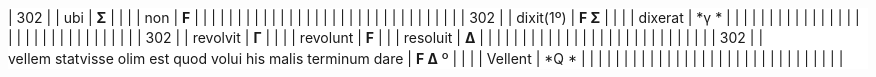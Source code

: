 | 302 |  | ubi                                                                                                          | **Σ**                                                                        |           |                                                                                                                                                           |                   | non                                       | **F**               |         |                                                                                                                                                       |                                   |               |         |                               |                                                                                                                                                                                                                                                                                                     |                   |       |               |                        |                      |       |                   |                           |        |  |                                                                                                                                                                                                   |                     |       |                           |            |  |  |  |  |  |  |  |  |
| 302 |  | dixit(1º)                                                                                                    | **F Σ**                                                                      |           |                                                                                                                                                           |                   | dixerat                                   | *γ *                |         |                                                                                                                                                       |                                   |               |         |                               |                                                                                                                                                                                                                                                                                                     |                   |       |               |                        |                      |       |                   |                           |        |  |                                                                                                                                                                                                   |                     |       |                           |            |  |  |  |  |  |  |  |  |
| 302 |  | revolvit                                                                                                     | **Γ**                                                                        |           |                                                                                                                                                           |                   | revolunt                                  | **F**               |         |                                                                                                                                                       | resoluit                          | **Δ**         |         |                               |                                                                                                                                                                                                                                                                                                     |                   |       |               |                        |                      |       |                   |                           |        |  |                                                                                                                                                                                                   |                     |       |                           |            |  |  |  |  |  |  |  |  |
| 302 |  | vellem statvisse olim est quod volui his malis terminum dare                                                 | **F Δ** º                                                                    |           |                                                                                                                                                           |                   | Vellent                                   | *Q *                |         |                                                                                                                                                       |                                   |               |         |                               |                                                                                                                                                                                                                                                                                                     |                   |       |               |                        |                      |       |                   |                           |        |  |                                                                                                                                                                                                   |                     |       |                           |            |  |  |  |  |  |  |  |  |